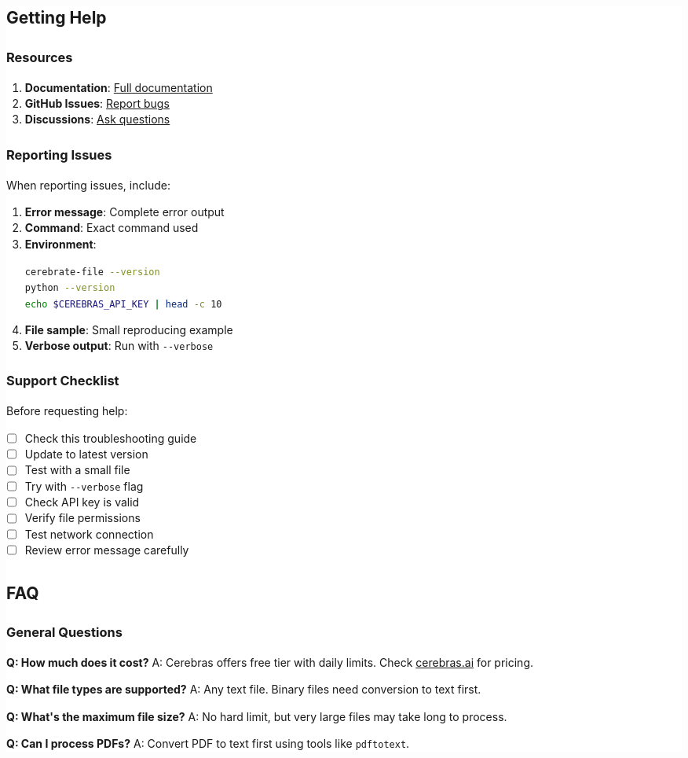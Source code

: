 ## Getting Help

### Resources

1. **Documentation**: [Full documentation](https://twardoch.github.io/cerebrate-file/)
2. **GitHub Issues**: [Report bugs](https://github.com/twardoch/cerebrate-file/issues)
3. **Discussions**: [Ask questions](https://github.com/twardoch/cerebrate-file/discussions)

### Reporting Issues

When reporting issues, include:

1. **Error message**: Complete error output
2. **Command**: Exact command used
3. **Environment**:
   ```bash
   cerebrate-file --version
   python --version
   echo $CEREBRAS_API_KEY | head -c 10
   ```
4. **File sample**: Small reproducing example
5. **Verbose output**: Run with `--verbose`

### Support Checklist

Before requesting help:

- [ ] Check this troubleshooting guide
- [ ] Update to latest version
- [ ] Test with a small file
- [ ] Try with `--verbose` flag
- [ ] Check API key is valid
- [ ] Verify file permissions
- [ ] Test network connection
- [ ] Review error message carefully

## FAQ

### General Questions

**Q: How much does it cost?**
A: Cerebras offers free tier with daily limits. Check [cerebras.ai](https://cerebras.ai) for pricing.

**Q: What file types are supported?**
A: Any text file. Binary files need conversion to text first.

**Q: What's the maximum file size?**
A: No hard limit, but very large files may take long to process.

**Q: Can I process PDFs?**
A: Convert PDF to text first using tools like `pdftotext`.
